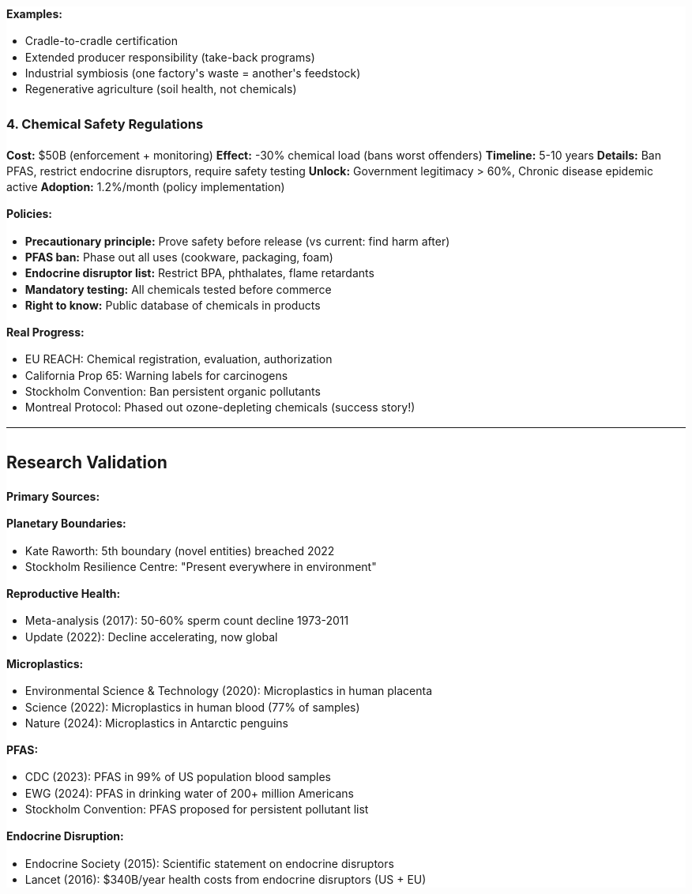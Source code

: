 **Examples:**
- Cradle-to-cradle certification
- Extended producer responsibility (take-back programs)
- Industrial symbiosis (one factory's waste = another's feedstock)
- Regenerative agriculture (soil health, not chemicals)

### 4. Chemical Safety Regulations
**Cost:** $50B (enforcement + monitoring)
**Effect:** -30% chemical load (bans worst offenders)
**Timeline:** 5-10 years
**Details:** Ban PFAS, restrict endocrine disruptors, require safety testing
**Unlock:** Government legitimacy > 60%, Chronic disease epidemic active
**Adoption:** 1.2%/month (policy implementation)

**Policies:**
- **Precautionary principle:** Prove safety before release (vs current: find harm after)
- **PFAS ban:** Phase out all uses (cookware, packaging, foam)
- **Endocrine disruptor list:** Restrict BPA, phthalates, flame retardants
- **Mandatory testing:** All chemicals tested before commerce
- **Right to know:** Public database of chemicals in products

**Real Progress:**
- EU REACH: Chemical registration, evaluation, authorization
- California Prop 65: Warning labels for carcinogens
- Stockholm Convention: Ban persistent organic pollutants
- Montreal Protocol: Phased out ozone-depleting chemicals (success story!)

---

## Research Validation

**Primary Sources:**

**Planetary Boundaries:**
- Kate Raworth: 5th boundary (novel entities) breached 2022
- Stockholm Resilience Centre: "Present everywhere in environment"

**Reproductive Health:**
- Meta-analysis (2017): 50-60% sperm count decline 1973-2011
- Update (2022): Decline accelerating, now global

**Microplastics:**
- Environmental Science & Technology (2020): Microplastics in human placenta
- Science (2022): Microplastics in human blood (77% of samples)
- Nature (2024): Microplastics in Antarctic penguins

**PFAS:**
- CDC (2023): PFAS in 99% of US population blood samples
- EWG (2024): PFAS in drinking water of 200+ million Americans
- Stockholm Convention: PFAS proposed for persistent pollutant list

**Endocrine Disruption:**
- Endocrine Society (2015): Scientific statement on endocrine disruptors
- Lancet (2016): $340B/year health costs from endocrine disruptors (US + EU)
